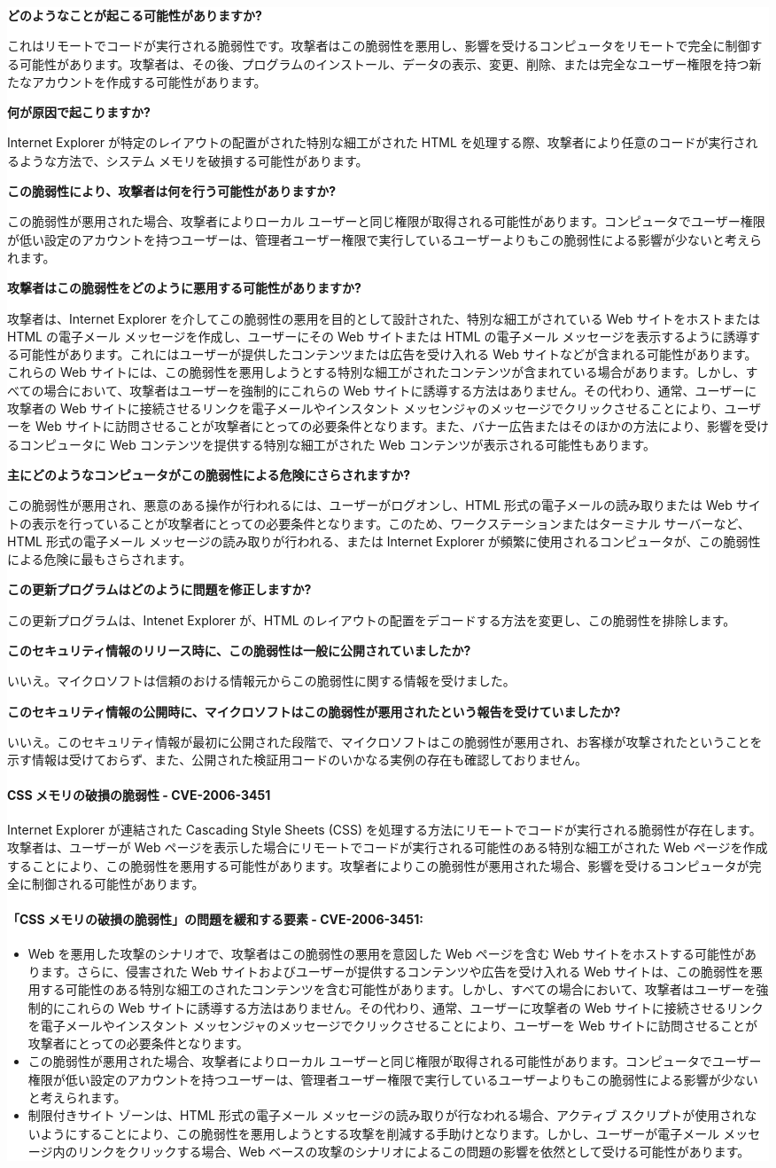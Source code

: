 **どのようなことが起こる可能性がありますか?**
  
これはリモートでコードが実行される脆弱性です。攻撃者はこの脆弱性を悪用し、影響を受けるコンピュータをリモートで完全に制御する可能性があります。攻撃者は、その後、プログラムのインストール、データの表示、変更、削除、または完全なユーザー権限を持つ新たなアカウントを作成する可能性があります。
  
**何が原因で起こりますか?**
  
Internet Explorer が特定のレイアウトの配置がされた特別な細工がされた HTML を処理する際、攻撃者により任意のコードが実行されるような方法で、システム メモリを破損する可能性があります。
  
**この脆弱性により、攻撃者は何を行う可能性がありますか?**
  
この脆弱性が悪用された場合、攻撃者によりローカル ユーザーと同じ権限が取得される可能性があります。コンピュータでユーザー権限が低い設定のアカウントを持つユーザーは、管理者ユーザー権限で実行しているユーザーよりもこの脆弱性による影響が少ないと考えられます。
  
**攻撃者はこの脆弱性をどのように悪用する可能性がありますか?**
  
攻撃者は、Internet Explorer を介してこの脆弱性の悪用を目的として設計された、特別な細工がされている Web サイトをホストまたは HTML の電子メール メッセージを作成し、ユーザーにその Web サイトまたは HTML の電子メール メッセージを表示するように誘導する可能性があります。これにはユーザーが提供したコンテンツまたは広告を受け入れる Web サイトなどが含まれる可能性があります。これらの Web サイトには、この脆弱性を悪用しようとする特別な細工がされたコンテンツが含まれている場合があります。しかし、すべての場合において、攻撃者はユーザーを強制的にこれらの Web サイトに誘導する方法はありません。その代わり、通常、ユーザーに攻撃者の Web サイトに接続させるリンクを電子メールやインスタント メッセンジャのメッセージでクリックさせることにより、ユーザーを Web サイトに訪問させることが攻撃者にとっての必要条件となります。また、バナー広告またはそのほかの方法により、影響を受けるコンピュータに Web コンテンツを提供する特別な細工がされた Web コンテンツが表示される可能性もあります。
  
**主にどのようなコンピュータがこの脆弱性による危険にさらされますか?**
  
この脆弱性が悪用され、悪意のある操作が行われるには、ユーザーがログオンし、HTML 形式の電子メールの読み取りまたは Web サイトの表示を行っていることが攻撃者にとっての必要条件となります。このため、ワークステーションまたはターミナル サーバーなど、HTML 形式の電子メール メッセージの読み取りが行われる、または Internet Explorer が頻繁に使用されるコンピュータが、この脆弱性による危険に最もさらされます。
  
**この更新プログラムはどのように問題を修正しますか?**
  
この更新プログラムは、Intenet Explorer が、HTML のレイアウトの配置をデコードする方法を変更し、この脆弱性を排除します。
  
**このセキュリティ情報のリリース時に、この脆弱性は一般に公開されていましたか?**
  
いいえ。マイクロソフトは信頼のおける情報元からこの脆弱性に関する情報を受けました。
  
**このセキュリティ情報の公開時に、マイクロソフトはこの脆弱性が悪用されたという報告を受けていましたか?**
  
いいえ。このセキュリティ情報が最初に公開された段階で、マイクロソフトはこの脆弱性が悪用され、お客様が攻撃されたということを示す情報は受けておらず、また、公開された検証用コードのいかなる実例の存在も確認しておりません。
  
#### CSS メモリの破損の脆弱性 - CVE-2006-3451
  
Internet Explorer が連結された Cascading Style Sheets (CSS) を処理する方法にリモートでコードが実行される脆弱性が存在します。攻撃者は、ユーザーが Web ページを表示した場合にリモートでコードが実行される可能性のある特別な細工がされた Web ページを作成することにより、この脆弱性を悪用する可能性があります。攻撃者によりこの脆弱性が悪用された場合、影響を受けるコンピュータが完全に制御される可能性があります。
  
#### 「CSS メモリの破損の脆弱性」の問題を緩和する要素 - CVE-2006-3451:
  
-   Web を悪用した攻撃のシナリオで、攻撃者はこの脆弱性の悪用を意図した Web ページを含む Web サイトをホストする可能性があります。さらに、侵害された Web サイトおよびユーザーが提供するコンテンツや広告を受け入れる Web サイトは、この脆弱性を悪用する可能性のある特別な細工のされたコンテンツを含む可能性があります。しかし、すべての場合において、攻撃者はユーザーを強制的にこれらの Web サイトに誘導する方法はありません。その代わり、通常、ユーザーに攻撃者の Web サイトに接続させるリンクを電子メールやインスタント メッセンジャのメッセージでクリックさせることにより、ユーザーを Web サイトに訪問させることが攻撃者にとっての必要条件となります。  
-   この脆弱性が悪用された場合、攻撃者によりローカル ユーザーと同じ権限が取得される可能性があります。コンピュータでユーザー権限が低い設定のアカウントを持つユーザーは、管理者ユーザー権限で実行しているユーザーよりもこの脆弱性による影響が少ないと考えられます。  
-   制限付きサイト ゾーンは、HTML 形式の電子メール メッセージの読み取りが行なわれる場合、アクティブ スクリプトが使用されないようにすることにより、この脆弱性を悪用しようとする攻撃を削減する手助けとなります。しかし、ユーザーが電子メール メッセージ内のリンクをクリックする場合、Web ベースの攻撃のシナリオによるこの問題の影響を依然として受ける可能性があります。
  